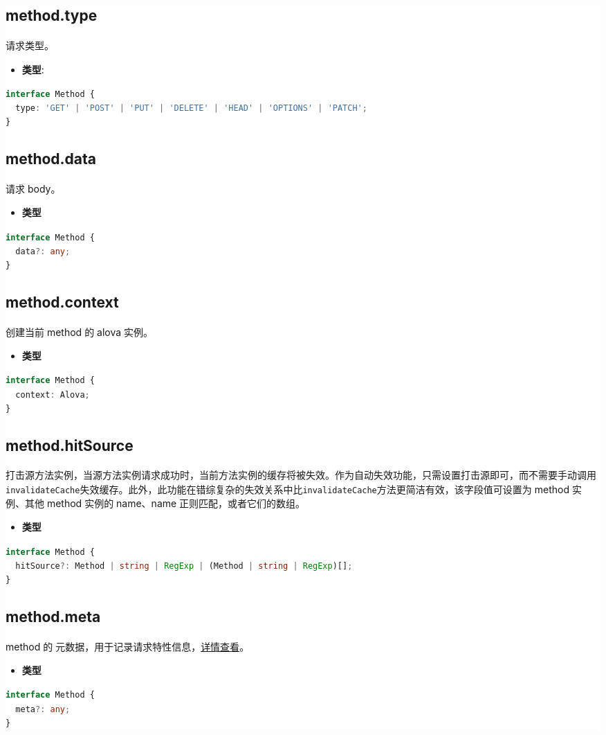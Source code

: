 ## method.type

请求类型。

- **类型**:

```ts
interface Method {
  type: 'GET' | 'POST' | 'PUT' | 'DELETE' | 'HEAD' | 'OPTIONS' | 'PATCH';
}
```

## method.data

请求 body。

- **类型**

```ts
interface Method {
  data?: any;
}
```

## method.context

创建当前 method 的 alova 实例。

- **类型**

```ts
interface Method {
  context: Alova;
}
```

## method.hitSource

打击源方法实例，当源方法实例请求成功时，当前方法实例的缓存将被失效。作为自动失效功能，只需设置打击源即可，而不需要手动调用`invalidateCache`失效缓存。此外，此功能在错综复杂的失效关系中比`invalidateCache`方法更简洁有效，该字段值可设置为 method 实例、其他 method 实例的 name、name 正则匹配，或者它们的数组。

- **类型**

```ts
interface Method {
  hitSource?: Method | string | RegExp | (Method | string | RegExp)[];
}
```

## method.meta

method 的 元数据，用于记录请求特性信息，[详情查看](/tutorial/getting-started/method-metadata)。

- **类型**

```ts
interface Method {
  meta?: any;
}
```

